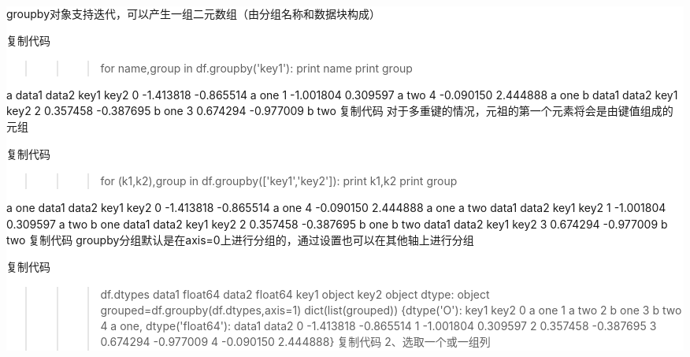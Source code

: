 groupby对象支持迭代，可以产生一组二元数组（由分组名称和数据块构成）

复制代码
>>> for name,group in df.groupby('key1'):
    print name
    print group

    
a
      data1     data2 key1 key2
0 -1.413818 -0.865514    a  one
1 -1.001804  0.309597    a  two
4 -0.090150  2.444888    a  one
b
      data1     data2 key1 key2
2  0.357458 -0.387695    b  one
3  0.674294 -0.977009    b  two
复制代码
 对于多重键的情况，元祖的第一个元素将会是由键值组成的元组

复制代码
>>> for (k1,k2),group in df.groupby(['key1','key2']):
    print k1,k2
    print group
    
a one
      data1     data2 key1 key2
0 -1.413818 -0.865514    a  one
4 -0.090150  2.444888    a  one
a two
      data1     data2 key1 key2
1 -1.001804  0.309597    a  two
b one
      data1     data2 key1 key2
2  0.357458 -0.387695    b  one
b two
      data1     data2 key1 key2
3  0.674294 -0.977009    b  two
复制代码
 groupby分组默认是在axis=0上进行分组的，通过设置也可以在其他轴上进行分组

复制代码
>>> df.dtypes
data1    float64
data2    float64
key1      object
key2      object
dtype: object
>>> grouped=df.groupby(df.dtypes,axis=1)
>>> dict(list(grouped))
{dtype('O'):   key1 key2
0    a  one
1    a  two
2    b  one
3    b  two
4    a  one, dtype('float64'):       data1     data2
0 -1.413818 -0.865514
1 -1.001804  0.309597
2  0.357458 -0.387695
3  0.674294 -0.977009
4 -0.090150  2.444888}
复制代码
 2、选取一个或一组列
